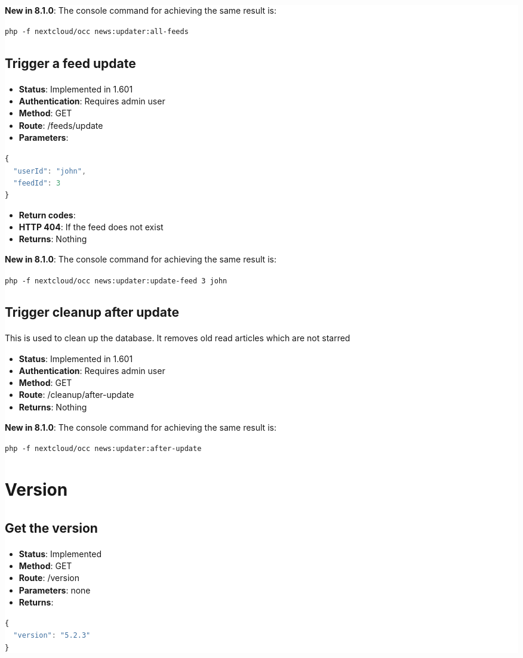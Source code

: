 **New in 8.1.0**: The console command for achieving the same result is:

    php -f nextcloud/occ news:updater:all-feeds


## Trigger a feed update

* **Status**: Implemented in 1.601
* **Authentication**: Requires admin user
* **Method**: GET
* **Route**: /feeds/update
* **Parameters**:
```js
{
  "userId": "john",
  "feedId": 3
}
```
* **Return codes**:
 * **HTTP 404**: If the feed does not exist
* **Returns**: Nothing

**New in 8.1.0**: The console command for achieving the same result is:

    php -f nextcloud/occ news:updater:update-feed 3 john

## Trigger cleanup after update
This is used to clean up the database. It removes old read articles which are not starred

* **Status**: Implemented in 1.601
* **Authentication**: Requires admin user
* **Method**: GET
* **Route**: /cleanup/after-update
* **Returns**: Nothing

**New in 8.1.0**: The console command for achieving the same result is:

    php -f nextcloud/occ news:updater:after-update

# Version

## Get the version

* **Status**: Implemented
* **Method**: GET
* **Route**: /version
* **Parameters**: none
* **Returns**:
```js
{
  "version": "5.2.3"
}
```
